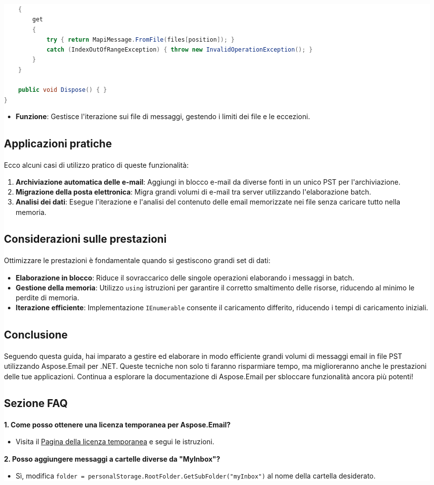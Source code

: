 ```csharp
    {
        get
        {
            try { return MapiMessage.FromFile(files[position]); }
            catch (IndexOutOfRangeException) { throw new InvalidOperationException(); }
        }
    }

    public void Dispose() { }
}
```
- **Funzione**: Gestisce l'iterazione sui file di messaggi, gestendo i limiti dei file e le eccezioni.

## Applicazioni pratiche

Ecco alcuni casi di utilizzo pratico di queste funzionalità:
1. **Archiviazione automatica delle e-mail**: Aggiungi in blocco e-mail da diverse fonti in un unico PST per l'archiviazione.
2. **Migrazione della posta elettronica**: Migra grandi volumi di e-mail tra server utilizzando l'elaborazione batch.
3. **Analisi dei dati**: Esegue l'iterazione e l'analisi del contenuto delle email memorizzate nei file senza caricare tutto nella memoria.

## Considerazioni sulle prestazioni

Ottimizzare le prestazioni è fondamentale quando si gestiscono grandi set di dati:
- **Elaborazione in blocco**: Riduce il sovraccarico delle singole operazioni elaborando i messaggi in batch.
- **Gestione della memoria**: Utilizzo `using` istruzioni per garantire il corretto smaltimento delle risorse, riducendo al minimo le perdite di memoria.
- **Iterazione efficiente**: Implementazione `IEnumerable` consente il caricamento differito, riducendo i tempi di caricamento iniziali.

## Conclusione

Seguendo questa guida, hai imparato a gestire ed elaborare in modo efficiente grandi volumi di messaggi email in file PST utilizzando Aspose.Email per .NET. Queste tecniche non solo ti faranno risparmiare tempo, ma miglioreranno anche le prestazioni delle tue applicazioni. Continua a esplorare la documentazione di Aspose.Email per sbloccare funzionalità ancora più potenti!

## Sezione FAQ

**1. Come posso ottenere una licenza temporanea per Aspose.Email?**
   - Visita il [Pagina della licenza temporanea](https://purchase.aspose.com/temporary-license/) e segui le istruzioni.

**2. Posso aggiungere messaggi a cartelle diverse da "MyInbox"?**
   - Sì, modifica `folder = personalStorage.RootFolder.GetSubFolder("myInbox")` al nome della cartella desiderato.
